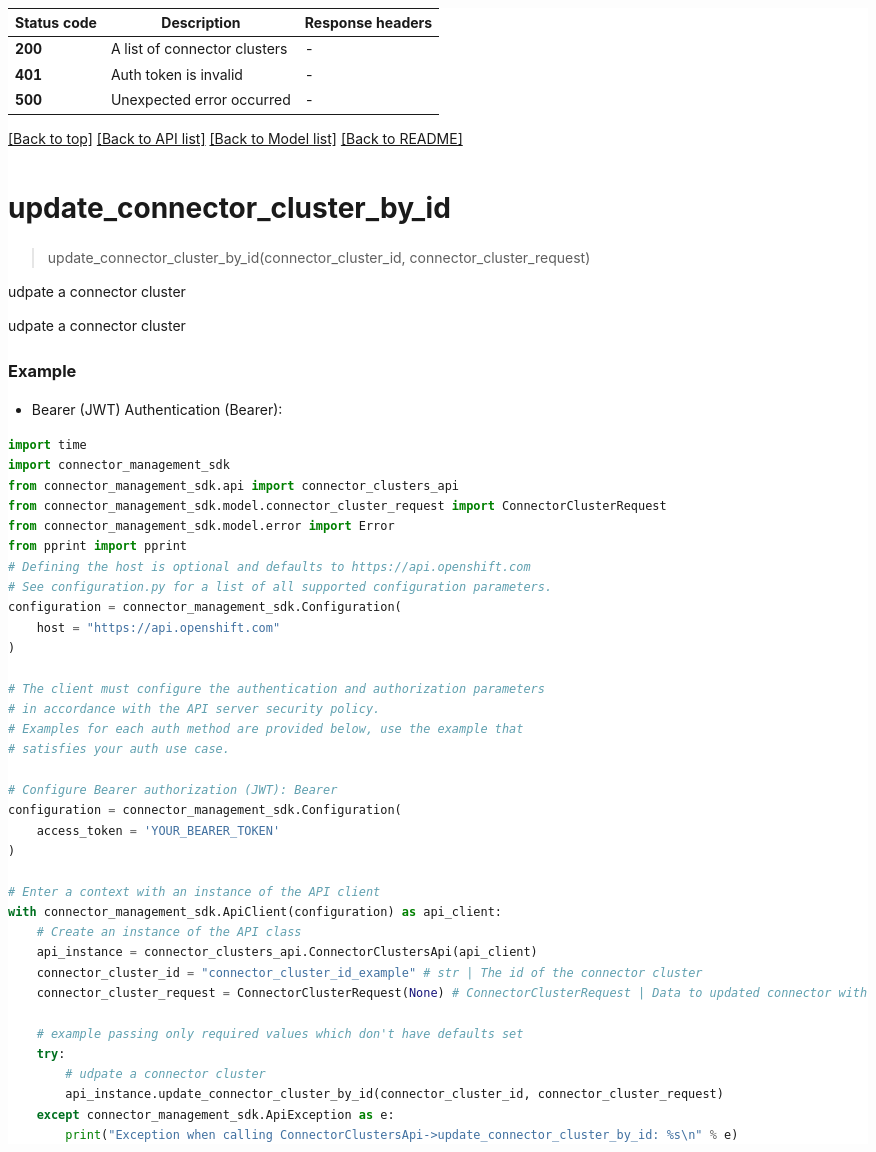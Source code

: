 | Status code | Description | Response headers |
|-------------|-------------|------------------|
**200** | A list of connector clusters |  -  |
**401** | Auth token is invalid |  -  |
**500** | Unexpected error occurred |  -  |

[[Back to top]](#) [[Back to API list]](../README.md#documentation-for-api-endpoints) [[Back to Model list]](../README.md#documentation-for-models) [[Back to README]](../README.md)

# **update_connector_cluster_by_id**
> update_connector_cluster_by_id(connector_cluster_id, connector_cluster_request)

udpate a connector cluster

udpate a connector cluster

### Example

* Bearer (JWT) Authentication (Bearer):

```python
import time
import connector_management_sdk
from connector_management_sdk.api import connector_clusters_api
from connector_management_sdk.model.connector_cluster_request import ConnectorClusterRequest
from connector_management_sdk.model.error import Error
from pprint import pprint
# Defining the host is optional and defaults to https://api.openshift.com
# See configuration.py for a list of all supported configuration parameters.
configuration = connector_management_sdk.Configuration(
    host = "https://api.openshift.com"
)

# The client must configure the authentication and authorization parameters
# in accordance with the API server security policy.
# Examples for each auth method are provided below, use the example that
# satisfies your auth use case.

# Configure Bearer authorization (JWT): Bearer
configuration = connector_management_sdk.Configuration(
    access_token = 'YOUR_BEARER_TOKEN'
)

# Enter a context with an instance of the API client
with connector_management_sdk.ApiClient(configuration) as api_client:
    # Create an instance of the API class
    api_instance = connector_clusters_api.ConnectorClustersApi(api_client)
    connector_cluster_id = "connector_cluster_id_example" # str | The id of the connector cluster
    connector_cluster_request = ConnectorClusterRequest(None) # ConnectorClusterRequest | Data to updated connector with

    # example passing only required values which don't have defaults set
    try:
        # udpate a connector cluster
        api_instance.update_connector_cluster_by_id(connector_cluster_id, connector_cluster_request)
    except connector_management_sdk.ApiException as e:
        print("Exception when calling ConnectorClustersApi->update_connector_cluster_by_id: %s\n" % e)
```
